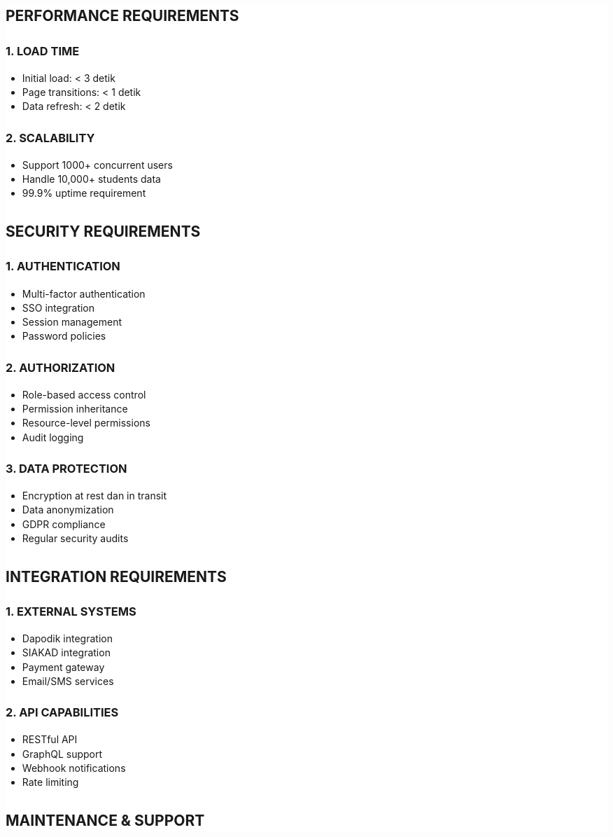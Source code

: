 ## PERFORMANCE REQUIREMENTS

### 1. LOAD TIME
- Initial load: < 3 detik
- Page transitions: < 1 detik
- Data refresh: < 2 detik

### 2. SCALABILITY
- Support 1000+ concurrent users
- Handle 10,000+ students data
- 99.9% uptime requirement

## SECURITY REQUIREMENTS

### 1. AUTHENTICATION
- Multi-factor authentication
- SSO integration
- Session management
- Password policies

### 2. AUTHORIZATION
- Role-based access control
- Permission inheritance
- Resource-level permissions
- Audit logging

### 3. DATA PROTECTION
- Encryption at rest dan in transit
- Data anonymization
- GDPR compliance
- Regular security audits

## INTEGRATION REQUIREMENTS

### 1. EXTERNAL SYSTEMS
- Dapodik integration
- SIAKAD integration
- Payment gateway
- Email/SMS services

### 2. API CAPABILITIES
- RESTful API
- GraphQL support
- Webhook notifications
- Rate limiting

## MAINTENANCE & SUPPORT
